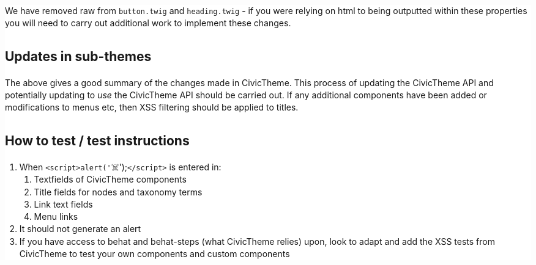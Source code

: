 We have removed raw from `button.twig` and `heading.twig` - if you were relying on html to being outputted within these properties you will need to carry out additional work to implement these changes.

## Updates in sub-themes

The above gives a good summary of the changes made in CivicTheme. This process of updating the CivicTheme API and potentially updating to *use* the CivicTheme API should be carried out.
If any additional components have been added or modifications to menus etc, then XSS filtering should be applied to titles.


## How to test / test instructions

1. When `<script>alert('`☠️');`</script>` is entered in:
    1. Textfields of CivicTheme components
    2. Title fields for nodes and taxonomy terms
    3. Link text fields
    4. Menu links
2. It should not generate an alert
3. If you have access to behat and behat-steps (what CivicTheme relies) upon, look to adapt and add the XSS tests from CivicTheme to test your own components and custom components
